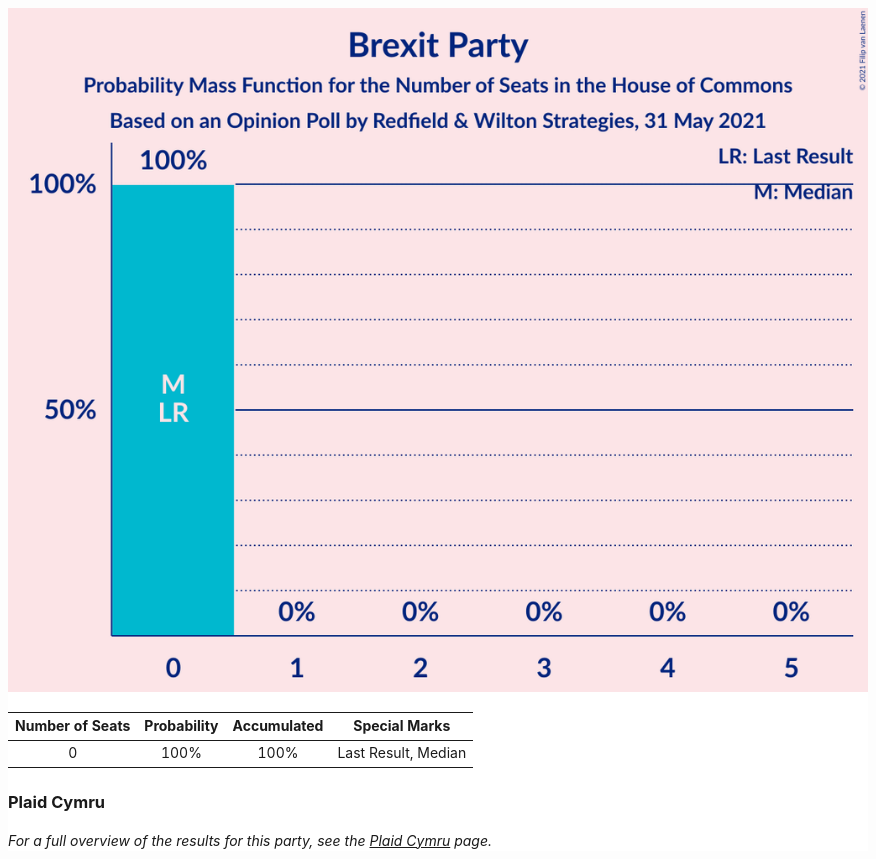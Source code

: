 ![Graph with seats probability mass function not yet produced](2021-05-31-RedfieldWiltonStrategies-seats-pmf-brexitparty.png "Seats Probability Mass Function")

| Number of Seats | Probability | Accumulated | Special Marks |
|:---------------:|:-----------:|:-----------:|:-------------:|
| 0 | 100% | 100% | Last Result, Median |

### Plaid Cymru

*For a full overview of the results for this party, see the [Plaid Cymru](party-plaidcymru.html) page.*
